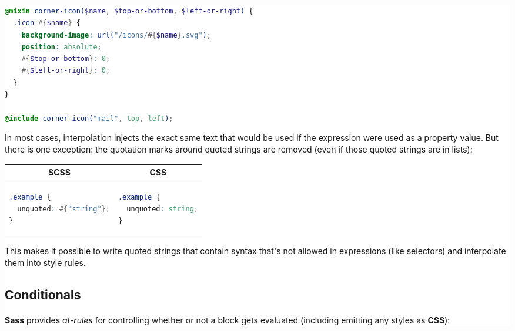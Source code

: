 ```scss
@mixin corner-icon($name, $top-or-bottom, $left-or-right) {
  .icon-#{$name} {
    background-image: url("/icons/#{$name}.svg");
    position: absolute;
    #{$top-or-bottom}: 0;
    #{$left-or-right}: 0;
  }
}

@include corner-icon("mail", top, left);
```

In most cases, interpolation injects the exact same text that would be used if the expression were used as a property
value. But there is one exception: the quotation marks around quoted strings are removed (even if those quoted strings
are in lists):

<table>
<thead>
<tr>
<th>SCSS</th>
<th>CSS</th>
</tr>
<thead>
<tbody>
<tr>
<td>

```scss
.example {
  unquoted: #{"string"};
}
```

</td>
<td>

```css
.example {
  unquoted: string;
}
```

</td>
</tr>
</tbody>
</table>

This makes it possible to write quoted strings that contain syntax that's not allowed in expressions
(like selectors) and interpolate them into style rules.

## Conditionals
**Sass** provides *at-rules* for controlling whether or not a block gets evaluated (including emitting any styles as
**CSS**):
